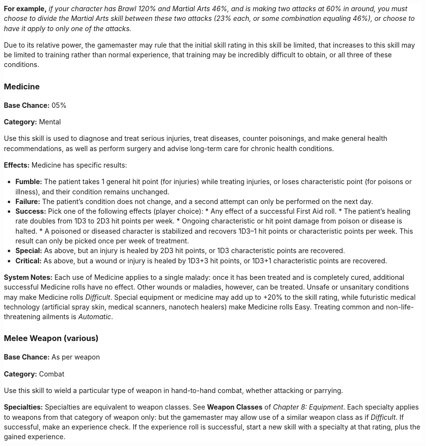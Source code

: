 **For example,** *if your character has Brawl 120% and Martial Arts 46%, and is making two attacks at 60% in around, you must choose to divide the Martial Arts skill between these two attacks (23% each, or some combination equaling 46%), or choose to have it apply to only one of the attacks.*

Due to its relative power, the gamemaster may rule that the initial skill rating in this skill be limited, that increases to this skill may be limited to training rather than normal experience, that training may be incredibly difficult to obtain, or all three of these conditions.

### **Medicine**

**Base Chance:** 05%

**Category:** Mental

Use this skill is used to diagnose and treat serious injuries, treat diseases, counter poisonings, and make general health recommendations, as well as perform surgery and advise long-term care for chronic health conditions.

**Effects:** Medicine has specific results:

-   **Fumble:** The patient takes 1 general hit point (for injuries) while treating injuries, or loses characteristic point (for poisons or illness), and their condition remains unchanged.
-   **Failure:** The patient’s condition does not change, and a second attempt can only be performed on the next day.
-   **Success:** Pick one of the following effects (player choice): \* Any effect of a successful First Aid roll. \* The patient’s healing rate doubles from 1D3 to 2D3 hit points per week. \* Ongoing characteristic or hit point damage from poison or disease is halted. \* A poisoned or diseased character is stabilized and recovers 1D3–1 hit points or characteristic points per week. This result can only be picked once per week of treatment.
-   **Special:** As above, but an injury is healed by 2D3 hit points, or 1D3 characteristic points are recovered.
-   **Critical:** As above, but a wound or injury is healed by 1D3+3 hit points, or 1D3+1 characteristic points are recovered.

**System Notes:** Each use of Medicine applies to a single malady: once it has been treated and is completely cured, additional successful Medicine rolls have no effect. Other wounds or maladies, however, can be treated. Unsafe or unsanitary conditions may make Medicine rolls *Difficult*. Special equipment or medicine may add up to +20% to the skill rating, while futuristic medical technology (artificial spray skin, medical scanners, nanotech healers) make Medicine rolls Easy. Treating common and non-life-threatening ailments is *Automatic*.

### **Melee Weapon (various)**

**Base Chance:** As per weapon

**Category:** Combat

Use this skill to wield a particular type of weapon in hand-to-hand combat, whether attacking or parrying.

**Specialties:** Specialties are equivalent to weapon classes. See **Weapon Classes** of *Chapter 8: Equipment*. Each specialty applies to weapons from that category of weapon only: but the gamemaster may allow use of a similar weapon class as if *Difficult*. If successful, make an experience check. If the experience roll is successful, start a new skill with a specialty at that rating, plus the gained experience.
